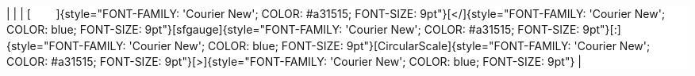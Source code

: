 |                                                                                                                                                                                                                                                                                                                                                                                                                                                                                                                                                                                                                                                                                                                                                                                                                                                                                                                                                                                                                                                                                                                                                                                                                                                                                                                                                                                                                                                                                                                                                                                                                                                                                                                                                                                                                                                                                                                                                                                                                                                                                                                                                                                                                                                                                                                                                                                                                                                                                                                                                                                                  |
| [        ]{style="FONT-FAMILY: 'Courier New'; COLOR: #a31515; FONT-SIZE: 9pt"}[\</]{style="FONT-FAMILY: 'Courier New'; COLOR: blue; FONT-SIZE: 9pt"}[sfgauge]{style="FONT-FAMILY: 'Courier New'; COLOR: #a31515; FONT-SIZE: 9pt"}[:]{style="FONT-FAMILY: 'Courier New'; COLOR: blue; FONT-SIZE: 9pt"}[CircularScale]{style="FONT-FAMILY: 'Courier New'; COLOR: #a31515; FONT-SIZE: 9pt"}[\>]{style="FONT-FAMILY: 'Courier New'; COLOR: blue; FONT-SIZE: 9pt"}                                                                                                                                                                                                                                                                                                                                                                                                                                                                                                                                                                                                                                                                                                                                                                                                                                                                                                                                                                                                                                                                                                                                                                                                                                                                                                                                                                                                                                                                                                                                                                                                                                                                                                                                                                                                                                                                                                                                                                                                                                                                                                                                    |